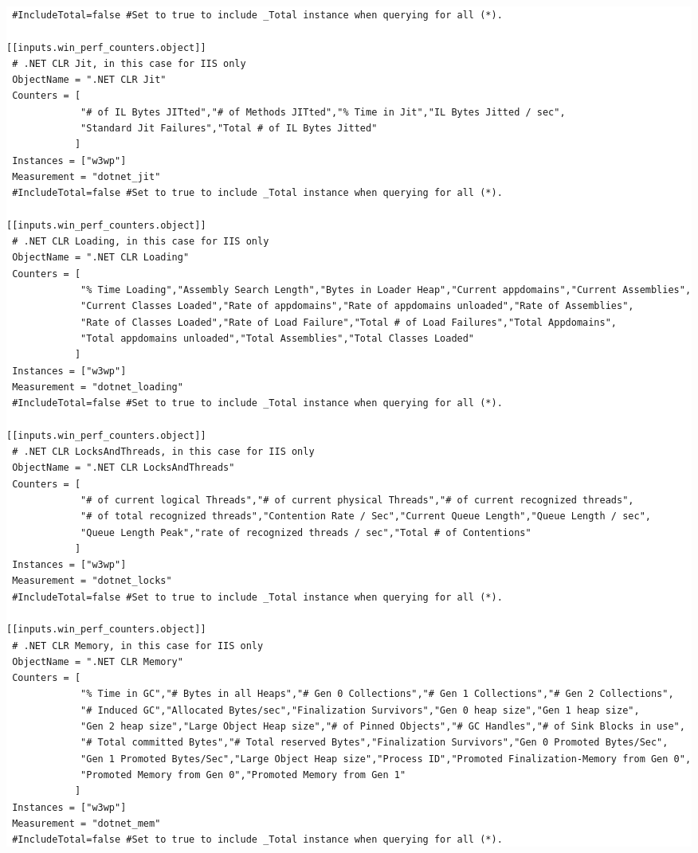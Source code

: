    ```
    #IncludeTotal=false #Set to true to include _Total instance when querying for all (*).
	
  [[inputs.win_perf_counters.object]]
    # .NET CLR Jit, in this case for IIS only
    ObjectName = ".NET CLR Jit"
    Counters = [
                "# of IL Bytes JITted","# of Methods JITted","% Time in Jit","IL Bytes Jitted / sec",
                "Standard Jit Failures","Total # of IL Bytes Jitted"
               ]
    Instances = ["w3wp"]
    Measurement = "dotnet_jit"
    #IncludeTotal=false #Set to true to include _Total instance when querying for all (*).

  [[inputs.win_perf_counters.object]]
    # .NET CLR Loading, in this case for IIS only
    ObjectName = ".NET CLR Loading"
    Counters = [
                "% Time Loading","Assembly Search Length","Bytes in Loader Heap","Current appdomains","Current Assemblies",
                "Current Classes Loaded","Rate of appdomains","Rate of appdomains unloaded","Rate of Assemblies",
                "Rate of Classes Loaded","Rate of Load Failure","Total # of Load Failures","Total Appdomains",
                "Total appdomains unloaded","Total Assemblies","Total Classes Loaded"
               ]
    Instances = ["w3wp"]
    Measurement = "dotnet_loading"
    #IncludeTotal=false #Set to true to include _Total instance when querying for all (*).

  [[inputs.win_perf_counters.object]]
    # .NET CLR LocksAndThreads, in this case for IIS only
    ObjectName = ".NET CLR LocksAndThreads"
    Counters = [
                "# of current logical Threads","# of current physical Threads","# of current recognized threads",
                "# of total recognized threads","Contention Rate / Sec","Current Queue Length","Queue Length / sec",
                "Queue Length Peak","rate of recognized threads / sec","Total # of Contentions"
               ]
    Instances = ["w3wp"]
    Measurement = "dotnet_locks"
    #IncludeTotal=false #Set to true to include _Total instance when querying for all (*).

  [[inputs.win_perf_counters.object]]
    # .NET CLR Memory, in this case for IIS only
    ObjectName = ".NET CLR Memory"
    Counters = [
                "% Time in GC","# Bytes in all Heaps","# Gen 0 Collections","# Gen 1 Collections","# Gen 2 Collections",
                "# Induced GC","Allocated Bytes/sec","Finalization Survivors","Gen 0 heap size","Gen 1 heap size",
                "Gen 2 heap size","Large Object Heap size","# of Pinned Objects","# GC Handles","# of Sink Blocks in use",
                "# Total committed Bytes","# Total reserved Bytes","Finalization Survivors","Gen 0 Promoted Bytes/Sec",
                "Gen 1 Promoted Bytes/Sec","Large Object Heap size","Process ID","Promoted Finalization-Memory from Gen 0",
                "Promoted Memory from Gen 0","Promoted Memory from Gen 1"
               ]
    Instances = ["w3wp"]
    Measurement = "dotnet_mem"
    #IncludeTotal=false #Set to true to include _Total instance when querying for all (*).
   ```